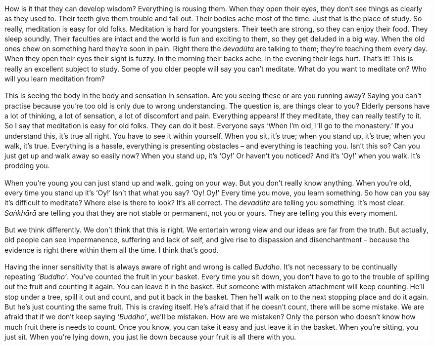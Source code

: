 How is it that they can develop wisdom? Everything is rousing them. When
they open their eyes, they don’t see things as clearly as they used to.
Their teeth give them trouble and fall out. Their bodies ache most of
the time. Just that is the place of study. So really, meditation is easy
for old folks. Meditation is hard for youngsters. Their teeth are
strong, so they can enjoy their food. They sleep soundly. Their
faculties are intact and the world is fun and exciting to them, so they
get deluded in a big way. When the old ones chew on something hard
they’re soon in pain. Right there the *devadūta* are talking to them;
they’re teaching them every day. When they open their eyes their sight
is fuzzy. In the morning their backs ache. In the evening their legs
hurt. That’s it! This is really an excellent subject to study. Some of
you older people will say you can’t meditate. What do you want to
meditate on? Who will you learn meditation from?

This is seeing the body in the body and sensation in sensation. Are you
seeing these or are you running away? Saying you can’t practise because
you’re too old is only due to wrong understanding. The question is, are
things clear to you? Elderly persons have a lot of thinking, a lot of
sensation, a lot of discomfort and pain. Everything appears! If they
meditate, they can really testify to it. So I say that meditation is
easy for old folks. They can do it best. Everyone says ‘When I’m old,
I’ll go to the monastery.’ If you understand this, it’s true all right.
You have to see it within yourself. When you sit, it’s true; when you
stand up, it’s true; when you walk, it’s true. Everything is a hassle,
everything is presenting obstacles – and everything is teaching you.
Isn’t this so? Can you just get up and walk away so easily now? When you
stand up, it’s ‘Oy!’ Or haven’t you noticed? And it’s ‘Oy!’ when you
walk. It’s prodding you.

When you’re young you can just stand up and walk, going on your way. But
you don’t really know anything. When you’re old, every time you stand up
it’s ‘Oy!’ Isn’t that what you say? ‘Oy! Oy!’ Every time you move, you
learn something. So how can you say it’s difficult to meditate? Where
else is there to look? It’s all correct. The *devadūta* are telling you
something. It’s most clear. *Saṅkhārā* are telling you that they are not
stable or permanent, not you or yours. They are telling you this every
moment.

But we think differently. We don’t think that this is right. We
entertain wrong view and our ideas are far from the truth. But actually,
old people can see impermanence, suffering and lack of self, and give
rise to dispassion and disenchantment – because the evidence is right
there within them all the time. I think that’s good.

Having the inner sensitivity that is always aware of right and wrong is
called *Buddho*. It’s not necessary to be continually repeating
*‘Buddho’*. You’ve counted the fruit in your basket. Every time you sit
down, you don’t have to go to the trouble of spilling out the fruit and
counting it again. You can leave it in the basket. But someone with
mistaken attachment will keep counting. He’ll stop under a tree, spill
it out and count, and put it back in the basket. Then he’ll walk on to
the next stopping place and do it again. But he’s just counting the same
fruit. This is craving itself. He’s afraid that if he doesn’t count,
there will be some mistake. We are afraid that if we don’t keep saying
*‘Buddho’*, we’ll be mistaken. How are we mistaken? Only the person who
doesn’t know how much fruit there is needs to count. Once you know, you
can take it easy and just leave it in the basket. When you’re sitting,
you just sit. When you’re lying down, you just lie down because your
fruit is all there with you.
